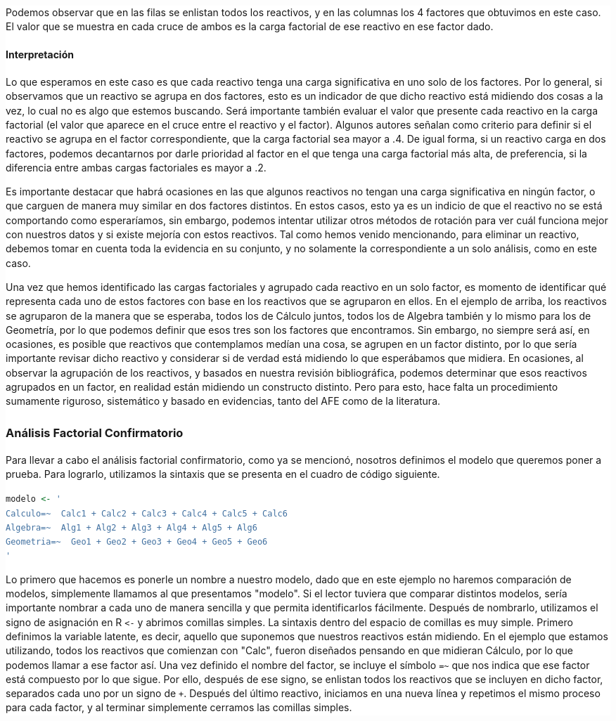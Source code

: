 Podemos observar que en las filas se enlistan todos los reactivos, y en las columnas los 4 factores que obtuvimos en este caso. El valor que se muestra en cada cruce de ambos es la carga factorial de ese reactivo en ese factor dado.

#### Interpretación

Lo que esperamos en este caso es que cada reactivo tenga una carga significativa en uno solo de los factores. Por lo general, si observamos que un reactivo se agrupa en dos factores, esto es un indicador de que dicho reactivo está midiendo dos cosas a la vez, lo cual no es algo que estemos buscando.  Será importante también evaluar el valor que presente cada reactivo en la carga factorial (el valor que aparece en el cruce entre el reactivo y el factor). Algunos autores señalan como criterio para definir si el reactivo se agrupa en el factor correspondiente, que la carga factorial sea mayor a .4. De igual forma, si un reactivo carga en dos factores, podemos decantarnos por darle prioridad al factor en el que tenga una carga factorial más alta, de preferencia, si la diferencia entre ambas cargas factoriales es mayor a .2.

Es importante destacar que habrá ocasiones en las que algunos reactivos no tengan una carga significativa en ningún factor, o que carguen de manera muy similar en dos factores distintos. En estos casos, esto ya es un indicio de que el reactivo no se está comportando como esperaríamos, sin embargo, podemos intentar utilizar otros métodos de rotación para ver cuál funciona mejor con nuestros datos y si existe mejoría con estos reactivos. Tal como hemos venido mencionando, para eliminar un reactivo, debemos tomar en cuenta toda la evidencia en su conjunto, y no solamente la correspondiente a un solo análisis, como en este caso.

Una vez que hemos identificado las cargas factoriales y agrupado cada reactivo en un solo factor, es momento de identificar qué representa cada uno de estos factores con base en los reactivos que se agruparon en ellos. En el ejemplo de arriba, los reactivos se agruparon de la manera que se esperaba, todos los de Cálculo juntos, todos los de Algebra también y lo mismo para los de Geometría, por lo que podemos definir que esos tres son los factores que encontramos. Sin embargo, no siempre será así, en ocasiones, es posible que reactivos que contemplamos medían una cosa, se agrupen en un factor distinto, por lo que sería importante revisar dicho reactivo y considerar si de verdad está midiendo lo que esperábamos que midiera. En ocasiones, al observar la agrupación de los reactivos, y basados en nuestra revisión bibliográfica, podemos determinar que esos reactivos agrupados en un factor, en realidad están midiendo un constructo distinto. Pero para esto, hace falta un procedimiento sumamente riguroso, sistemático y basado en evidencias, tanto del AFE como de la literatura.



### Análisis Factorial Confirmatorio 

Para llevar a cabo el análisis factorial confirmatorio, como ya se mencionó, nosotros definimos el modelo que queremos poner a prueba. Para lograrlo, utilizamos la sintaxis que se presenta en el cuadro de código siguiente. 


```r
modelo <- ' 
Calculo=~  Calc1 + Calc2 + Calc3 + Calc4 + Calc5 + Calc6 
Algebra=~  Alg1 + Alg2 + Alg3 + Alg4 + Alg5 + Alg6 
Geometria=~  Geo1 + Geo2 + Geo3 + Geo4 + Geo5 + Geo6 
'
```

Lo primero que hacemos es ponerle un nombre a nuestro modelo, dado que en este ejemplo no haremos comparación de modelos, simplemente llamamos al que presentamos "modelo". Si el lector tuviera que comparar distintos modelos, sería importante nombrar a cada uno de manera sencilla y que permita identificarlos fácilmente. Después de nombrarlo, utilizamos el signo de asignación en R `<-` y abrimos comillas simples. La sintaxis dentro del espacio de comillas es muy simple. Primero definimos la variable latente, es decir, aquello que suponemos que nuestros reactivos están midiendo. En el ejemplo que estamos utilizando, todos los reactivos que comienzan con "Calc", fueron diseñados pensando en que midieran Cálculo, por lo que podemos llamar a ese factor así. Una vez definido el nombre del factor, se incluye el símbolo `=~` que nos indica que ese factor está compuesto por lo que sigue. Por ello, después de ese signo, se enlistan todos los reactivos que se incluyen en dicho factor, separados cada uno por un signo de `+`. Después del último reactivo, iniciamos en una nueva línea y repetimos el mismo proceso para cada factor, y al terminar simplemente cerramos las comillas simples.
